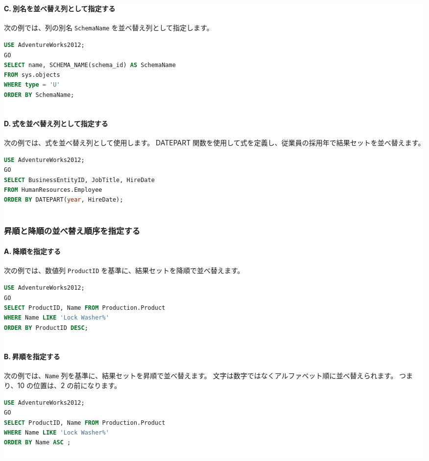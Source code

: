 #### <a name="c-specifying-an-alias-as-the-sort-column"></a>C. 別名を並べ替え列として指定する  
 次の例では、列の別名 `SchemaName` を並べ替え列として指定します。  
  
```sql
USE AdventureWorks2012;  
GO  
SELECT name, SCHEMA_NAME(schema_id) AS SchemaName  
FROM sys.objects  
WHERE type = 'U'  
ORDER BY SchemaName;  
  
```  
  
#### <a name="d-specifying-an-expression-as-the-sort-column"></a>D. 式を並べ替え列として指定する  
 次の例では、式を並べ替え列として使用します。 DATEPART 関数を使用して式を定義し、従業員の採用年で結果セットを並べ替えます。  
  
```sql
USE AdventureWorks2012;  
GO  
SELECT BusinessEntityID, JobTitle, HireDate  
FROM HumanResources.Employee  
ORDER BY DATEPART(year, HireDate);  
  
```  
  
###  <a name="specifying-ascending-and-descending-sort-order"></a><a name="SortOrder"></a> 昇順と降順の並べ替え順序を指定する  
  
#### <a name="a-specifying-a-descending-order"></a>A. 降順を指定する  
 次の例では、数値列 `ProductID` を基準に、結果セットを降順で並べ替えます。  
  
```sql
USE AdventureWorks2012;  
GO  
SELECT ProductID, Name FROM Production.Product  
WHERE Name LIKE 'Lock Washer%'  
ORDER BY ProductID DESC;  
  
```  
  
#### <a name="b-specifying-an-ascending-order"></a>B. 昇順を指定する  
 次の例では、`Name` 列を基準に、結果セットを昇順で並べ替えます。 文字は数字ではなくアルファベット順に並べ替えられます。 つまり、10 の位置は、2 の前になります。  
  
```sql
USE AdventureWorks2012;  
GO  
SELECT ProductID, Name FROM Production.Product  
WHERE Name LIKE 'Lock Washer%'  
ORDER BY Name ASC ;  
  
```  
  